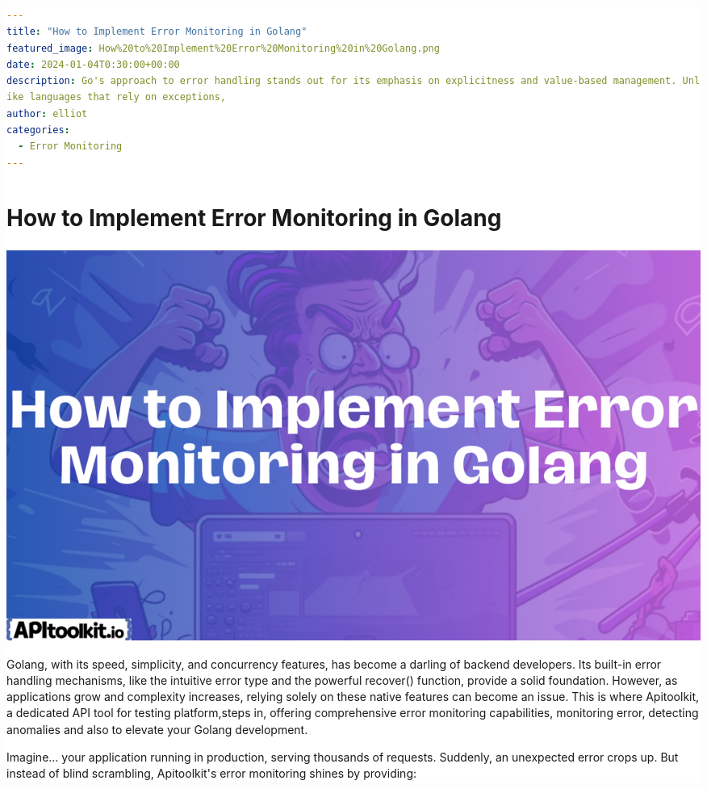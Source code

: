 ```yaml
---
title: "How to Implement Error Monitoring in Golang"
featured_image: How%20to%20Implement%20Error%20Monitoring%20in%20Golang.png
date: 2024-01-04T0:30:00+00:00
description: Go's approach to error handling stands out for its emphasis on explicitness and value-based management. Unlike languages that rely on exceptions,
author: elliot
categories:
  - Error Monitoring
---
```


# How to Implement Error Monitoring in Golang

![alt](./How%20to%20Implement%20Error%20Monitoring%20in%20Golang.png)

Golang, with its speed, simplicity, and concurrency features, has become a darling of backend developers. Its built-in error handling mechanisms, like the intuitive error type and the powerful recover() function, provide a solid foundation. However, as applications grow and complexity increases, relying solely on these native features can become an issue. This is where Apitoolkit, a dedicated API tool for testing platform,steps in, offering comprehensive error monitoring capabilities, monitoring error, detecting anomalies and also to elevate your Golang development.

Imagine... your application running in production, serving thousands of requests. Suddenly, an unexpected error crops up. But instead of blind scrambling, Apitoolkit's error monitoring shines by providing:
